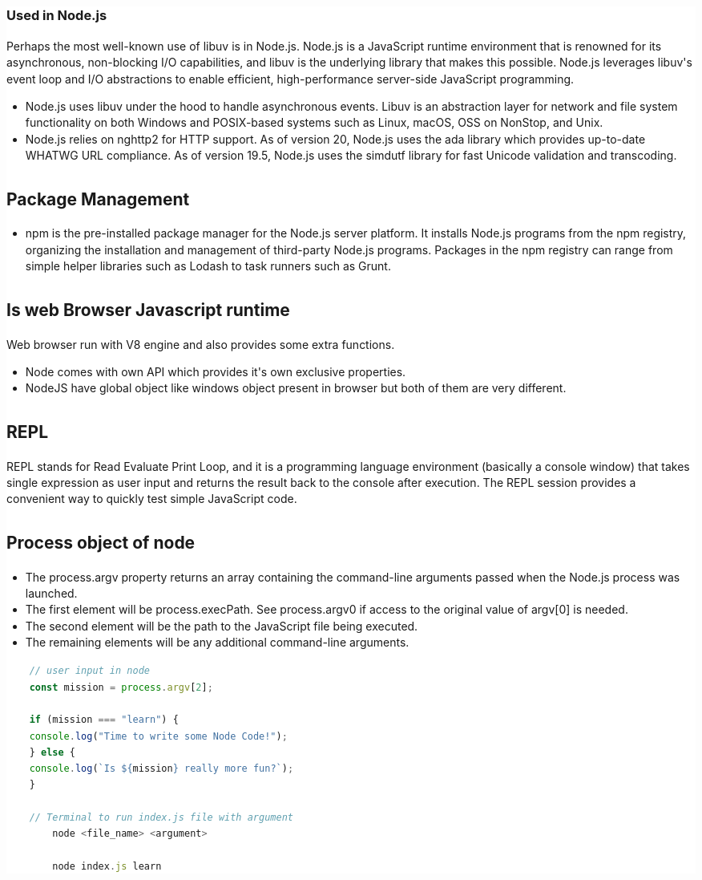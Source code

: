 ### Used in Node.js

Perhaps the most well-known use of libuv is in Node.js. Node.js is a JavaScript runtime environment that is renowned for its asynchronous, non-blocking I/O capabilities, and libuv is the underlying library that makes this possible. Node.js leverages libuv's event loop and I/O abstractions to enable efficient, high-performance server-side JavaScript programming.

* Node.js uses libuv under the hood to handle asynchronous events. Libuv is an abstraction layer for network and file system functionality on both Windows and POSIX-based systems such as Linux, macOS, OSS on NonStop, and Unix.
* Node.js relies on nghttp2 for HTTP support. As of version 20, Node.js uses the ada library which provides up-to-date WHATWG URL compliance. As of version 19.5, Node.js uses the simdutf library for fast Unicode validation and transcoding.

## Package Management

* npm is the pre-installed package manager for the Node.js server platform. It installs Node.js programs from the npm registry, organizing the installation and management of third-party Node.js programs. Packages in the npm registry can range from simple helper libraries such as Lodash to task runners such as Grunt.

## Is web Browser Javascript runtime

Web browser run with V8 engine and also provides some extra functions.

* Node comes with own API which provides it's own exclusive properties.
* NodeJS have global object like windows object present in browser but both of them are very different.

## REPL

REPL stands for Read Evaluate Print Loop, and it is a programming language environment (basically a console window) that takes single expression as user input and returns the result back to the console after execution. The REPL session provides a convenient way to quickly test simple JavaScript code.

## Process object of node

* The process.argv property returns an array containing the command-line arguments passed when the Node.js process was launched.
* The first element will be process.execPath. See process.argv0 if access to the original value of argv[0] is needed.
* The second element will be the path to the JavaScript file being executed.
* The remaining elements will be any additional command-line arguments.

```js
    // user input in node
    const mission = process.argv[2];

    if (mission === "learn") {
    console.log("Time to write some Node Code!");
    } else {
    console.log(`Is ${mission} really more fun?`);
    }

    // Terminal to run index.js file with argument
        node <file_name> <argument>
        
        node index.js learn 
```
